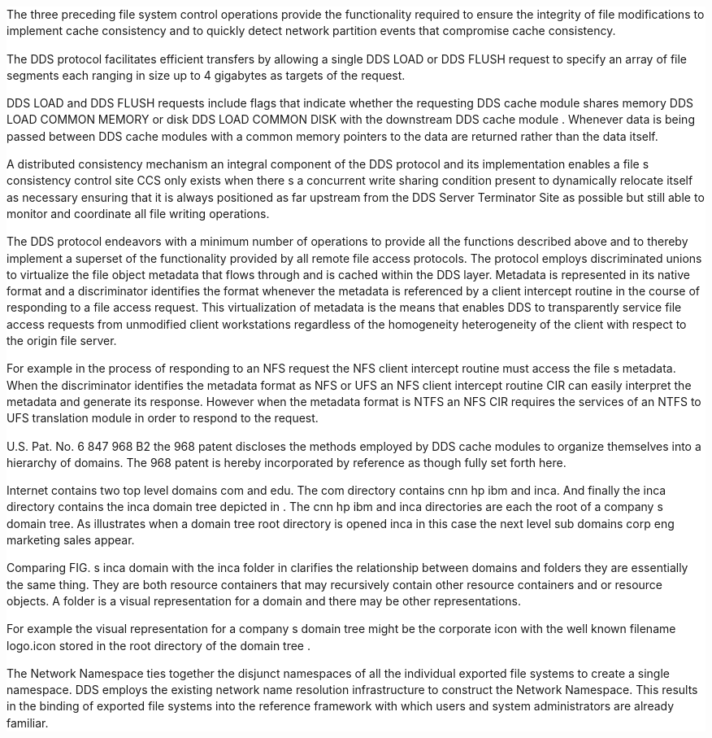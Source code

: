 The three preceding file system control operations provide the functionality required to ensure the integrity of file modifications to implement cache consistency and to quickly detect network partition events that compromise cache consistency.

The DDS protocol facilitates efficient transfers by allowing a single DDS LOAD or DDS FLUSH request to specify an array of file segments each ranging in size up to 4 gigabytes as targets of the request.

DDS LOAD and DDS FLUSH requests include flags that indicate whether the requesting DDS cache module shares memory DDS LOAD COMMON MEMORY or disk DDS LOAD COMMON DISK with the downstream DDS cache module . Whenever data is being passed between DDS cache modules with a common memory pointers to the data are returned rather than the data itself.

A distributed consistency mechanism an integral component of the DDS protocol and its implementation enables a file s consistency control site CCS only exists when there s a concurrent write sharing condition present to dynamically relocate itself as necessary ensuring that it is always positioned as far upstream from the DDS Server Terminator Site as possible but still able to monitor and coordinate all file writing operations.

The DDS protocol endeavors with a minimum number of operations to provide all the functions described above and to thereby implement a superset of the functionality provided by all remote file access protocols. The protocol employs discriminated unions to virtualize the file object metadata that flows through and is cached within the DDS layer. Metadata is represented in its native format and a discriminator identifies the format whenever the metadata is referenced by a client intercept routine in the course of responding to a file access request. This virtualization of metadata is the means that enables DDS to transparently service file access requests from unmodified client workstations regardless of the homogeneity heterogeneity of the client with respect to the origin file server.

For example in the process of responding to an NFS request the NFS client intercept routine must access the file s metadata. When the discriminator identifies the metadata format as NFS or UFS an NFS client intercept routine CIR can easily interpret the metadata and generate its response. However when the metadata format is NTFS an NFS CIR requires the services of an NTFS to UFS translation module in order to respond to the request.

U.S. Pat. No. 6 847 968 B2 the 968 patent discloses the methods employed by DDS cache modules to organize themselves into a hierarchy of domains. The 968 patent is hereby incorporated by reference as though fully set forth here.

Internet contains two top level domains com and edu. The com directory contains cnn hp ibm and inca. And finally the inca directory contains the inca domain tree depicted in . The cnn hp ibm and inca directories are each the root of a company s domain tree. As illustrates when a domain tree root directory is opened inca in this case the next level sub domains corp eng marketing sales appear.

Comparing FIG. s inca domain with the inca folder in clarifies the relationship between domains and folders they are essentially the same thing. They are both resource containers that may recursively contain other resource containers and or resource objects. A folder is a visual representation for a domain and there may be other representations.

For example the visual representation for a company s domain tree might be the corporate icon with the well known filename logo.icon stored in the root directory of the domain tree .

The Network Namespace ties together the disjunct namespaces of all the individual exported file systems to create a single namespace. DDS employs the existing network name resolution infrastructure to construct the Network Namespace. This results in the binding of exported file systems into the reference framework with which users and system administrators are already familiar.

